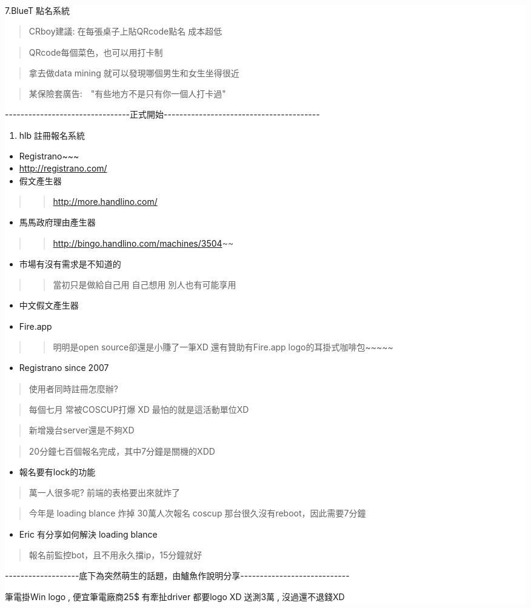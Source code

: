 7.BlueT 點名系統

> CRboy建議: 在每張桌子上貼QRcode點名 成本超低

> QRcode每個菜色，也可以用打卡制

> 拿去做data mining 就可以發現哪個男生和女生坐得很近

> 某保險套廣告:　"有些地方不是只有你一個人打卡過"




--------------------------------正式開始----------------------------------------

1. hlb 註冊報名系統

  * Registrano~~~
  * http://registrano.com/
  * 假文產生器
> > http://more.handlino.com/
  * 馬馬政府理由產生器
> > http://bingo.handlino.com/machines/3504~~

  * 市場有沒有需求是不知道的
> > 當初只是做給自己用  自己想用 別人也有可能享用

  * 中文假文產生器

  * Fire.app
> > 明明是open source卻還是小賺了一筆XD
> > 還有贊助有Fire.app logo的耳掛式咖啡包~~~~~


  * Registrano since 2007


> 使用者同時註冊怎麼辦?

> 每個七月 常被COSCUP打爆 XD
> 最怕的就是這活動單位XD

> 新增幾台server還是不夠XD

> 20分鐘七百個報名完成，其中7分鐘是關機的XDD


  * 報名要有lock的功能

> 萬一人很多呢?
> 前端的表格要出來就炸了

> 今年是 loading blance 炸掉
> 30萬人次報名
> coscup 那台很久沒有reboot，因此需要7分鐘

  * Eric 有分享如何解決 loading blance

> 報名前監控bot，且不用永久擋ip，15分鐘就好



-------------------底下為突然萌生的話題，由鱸魚作說明分享----------------------------

筆電掛Win logo , 便宜筆電廠商25$
有牽扯driver 都要logo XD
送測3萬 , 沒過還不退錢XD
